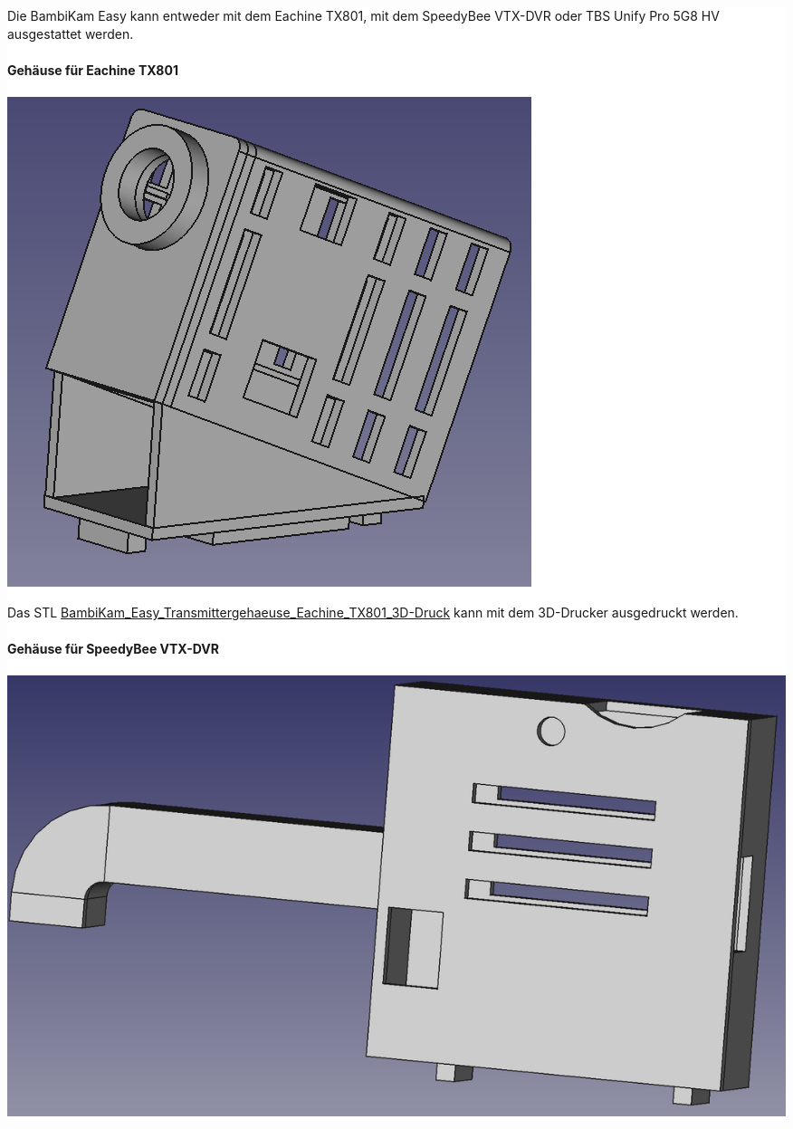 Die BambiKam Easy kann entweder mit dem Eachine TX801, mit dem SpeedyBee VTX-DVR oder TBS Unify Pro 5G8 HV ausgestattet werden.

#### Gehäuse für Eachine TX801

![BambiKam_Easy_Transmittergehaeuse_Eachine_TX801.png](bilder/BambiKam_Easy_Transmittergehaeuse_Eachine_TX801.png)

Das STL [BambiKam_Easy_Transmittergehaeuse_Eachine_TX801_3D-Druck](plan/BambiKam_Easy_Transmittergehaeuse_Eachine_TX801_3D-Druck.stl) kann mit dem 3D-Drucker ausgedruckt werden.

#### Gehäuse für SpeedyBee VTX-DVR

![BambiKam_Easy_Transmittergehaeuse_SpeedyBee_VTX-DVR.png](bilder/BambiKam_Easy_Transmittergehaeuse_SpeedyBee_VTX-DVR.png)